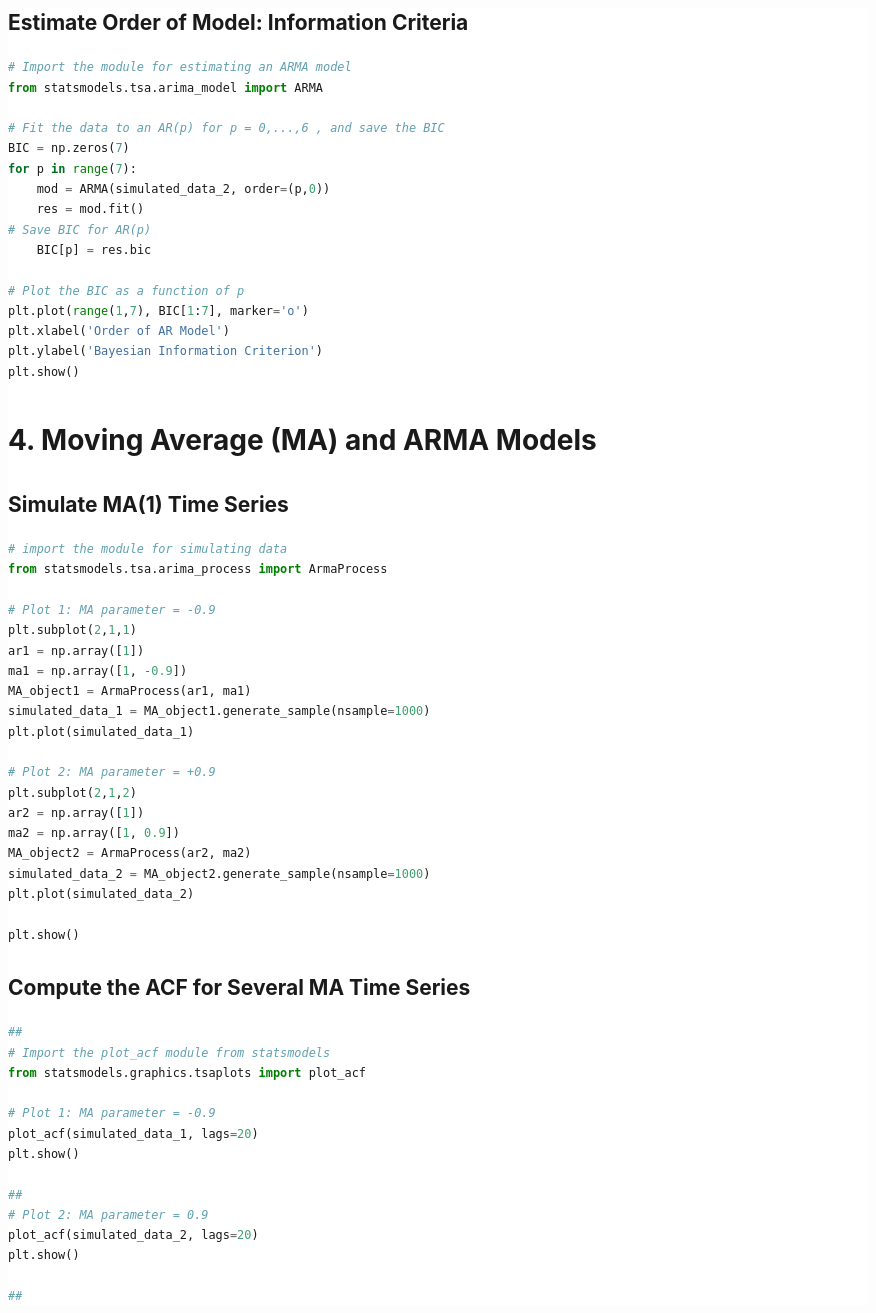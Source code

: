 ## Estimate Order of Model: Information Criteria
```python
# Import the module for estimating an ARMA model
from statsmodels.tsa.arima_model import ARMA

# Fit the data to an AR(p) for p = 0,...,6 , and save the BIC
BIC = np.zeros(7)
for p in range(7):
    mod = ARMA(simulated_data_2, order=(p,0))
    res = mod.fit()
# Save BIC for AR(p)    
    BIC[p] = res.bic
    
# Plot the BIC as a function of p
plt.plot(range(1,7), BIC[1:7], marker='o')
plt.xlabel('Order of AR Model')
plt.ylabel('Bayesian Information Criterion')
plt.show()
```

# 4. Moving Average (MA) and ARMA Models
## Simulate MA(1) Time Series
```python
# import the module for simulating data
from statsmodels.tsa.arima_process import ArmaProcess

# Plot 1: MA parameter = -0.9
plt.subplot(2,1,1)
ar1 = np.array([1])
ma1 = np.array([1, -0.9])
MA_object1 = ArmaProcess(ar1, ma1)
simulated_data_1 = MA_object1.generate_sample(nsample=1000)
plt.plot(simulated_data_1)

# Plot 2: MA parameter = +0.9
plt.subplot(2,1,2)
ar2 = np.array([1])
ma2 = np.array([1, 0.9])
MA_object2 = ArmaProcess(ar2, ma2)
simulated_data_2 = MA_object2.generate_sample(nsample=1000)
plt.plot(simulated_data_2)

plt.show()
```

## Compute the ACF for Several MA Time Series
```python
##
# Import the plot_acf module from statsmodels
from statsmodels.graphics.tsaplots import plot_acf

# Plot 1: MA parameter = -0.9
plot_acf(simulated_data_1, lags=20)
plt.show()

##
# Plot 2: MA parameter = 0.9
plot_acf(simulated_data_2, lags=20)
plt.show()

##
```